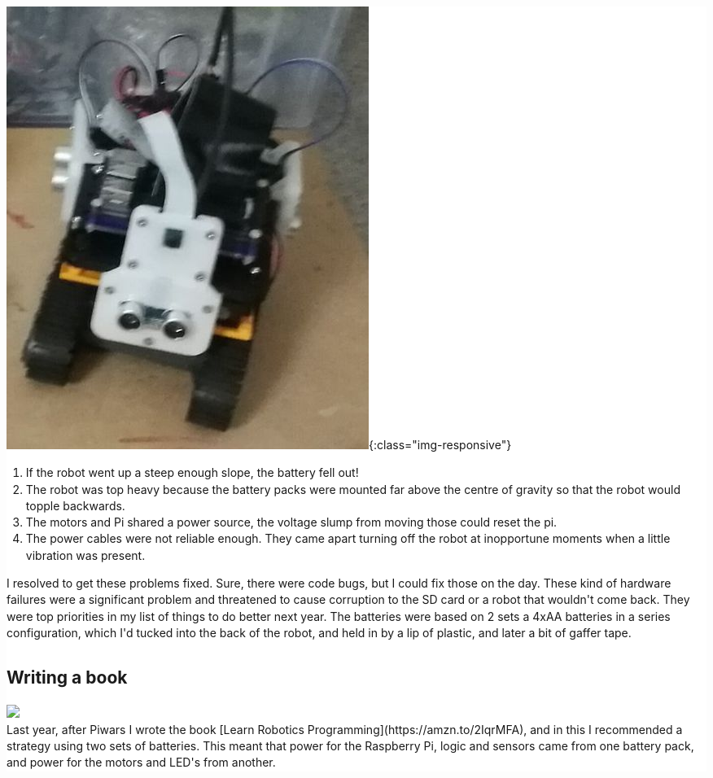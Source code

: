 ![My Piwars 2018 Robot](/galleries/2019/02/14-printable-usb-battery-holder/piwars2018-robot.jpg){:class="img-responsive"}

1. If the robot went up a steep enough slope, the battery fell out!
2. The robot was top heavy because the battery packs were mounted far above the centre of gravity so that the robot would topple backwards.
3. The motors and Pi shared a power source, the voltage slump from moving those could reset the pi.
4. The power cables were not reliable enough. They came apart turning off the robot at inopportune moments when a little vibration was present.

I resolved to get these problems fixed. Sure, there were code bugs, but I could fix those on the day. These kind of hardware failures were a significant problem and threatened to cause corruption to the SD card or a robot that wouldn't come back. They were top priorities in my list of things to do better next year. The batteries were based on 2 sets a 4xAA batteries in a series configuration, which I'd tucked into the back of the robot, and held in by a lip of plastic, and later a bit of gaffer tape.

## Writing a book

<div class="media">
  <div class="media-left"><a href="https://www.amazon.co.uk/Learn-Robotics-Programming-autonomous-Raspberry/dp/1789340748/ref=as_li_ss_il?ref_=nav_ya_signin&_encoding=UTF8&&linkCode=li1&tag=orionrobots-21&linkId=20d971f8cbb0b0f1890b9a399efab4a2&language=en_GB" target="_blank"><img border="0" src="//ws-eu.amazon-adsystem.com/widgets/q?_encoding=UTF8&ASIN=1789340748&Format=_SL110_&ID=AsinImage&MarketPlace=GB&ServiceVersion=20070822&WS=1&tag=orionrobots-21&language=en_GB" ><img src="https://ir-uk.amazon-adsystem.com/e/ir?t=orionrobots-21&language=en_GB&l=li1&o=2&a=1789340748" width="1" height="1" border="0" alt="" style="border:none !important; margin:0px !important;" /></a></div>
  <div class="media-body">
Last year, after Piwars I wrote the book [Learn Robotics Programming](https://amzn.to/2IqrMFA), and in this I recommended a strategy using two sets of batteries. This meant that power for the Raspberry Pi, logic and sensors came from one battery pack, and power for the motors and LED's from another.
  </div>
</div>
